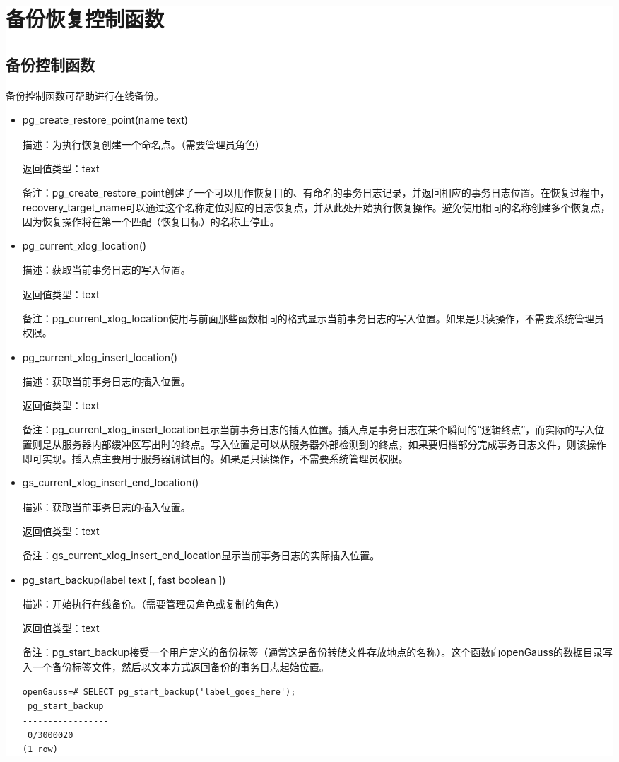 # 备份恢复控制函数

## 备份控制函数<a name="zh-cn_topic_0283137026_zh-cn_topic_0237121992_zh-cn_topic_0059778344_s540f3b3ffcd845909fe45a65f5cff84f"></a>

备份控制函数可帮助进行在线备份。

-   pg\_create\_restore\_point\(name text\)

    描述：为执行恢复创建一个命名点。（需要管理员角色）

    返回值类型：text

    备注：pg\_create\_restore\_point创建了一个可以用作恢复目的、有命名的事务日志记录，并返回相应的事务日志位置。在恢复过程中，recovery\_target\_name可以通过这个名称定位对应的日志恢复点，并从此处开始执行恢复操作。避免使用相同的名称创建多个恢复点，因为恢复操作将在第一个匹配（恢复目标）的名称上停止。

-   pg\_current\_xlog\_location\(\)

    描述：获取当前事务日志的写入位置。

    返回值类型：text

    备注：pg\_current\_xlog\_location使用与前面那些函数相同的格式显示当前事务日志的写入位置。如果是只读操作，不需要系统管理员权限。

-   pg\_current\_xlog\_insert\_location\(\)

    描述：获取当前事务日志的插入位置。

    返回值类型：text

    备注：pg\_current\_xlog\_insert\_location显示当前事务日志的插入位置。插入点是事务日志在某个瞬间的“逻辑终点”，而实际的写入位置则是从服务器内部缓冲区写出时的终点。写入位置是可以从服务器外部检测到的终点，如果要归档部分完成事务日志文件，则该操作即可实现。插入点主要用于服务器调试目的。如果是只读操作，不需要系统管理员权限。

-   gs\_current\_xlog\_insert\_end\_location\(\)

    描述：获取当前事务日志的插入位置。

    返回值类型：text

    备注：gs\_current\_xlog\_insert\_end\_location显示当前事务日志的实际插入位置。

-   pg\_start\_backup\(label text \[, fast boolean \]\)

    描述：开始执行在线备份。（需要管理员角色或复制的角色）

    返回值类型：text

    备注：pg\_start\_backup接受一个用户定义的备份标签（通常这是备份转储文件存放地点的名称）。这个函数向openGauss的数据目录写入一个备份标签文件，然后以文本方式返回备份的事务日志起始位置。

    ```
    openGauss=# SELECT pg_start_backup('label_goes_here');
     pg_start_backup
    -----------------
     0/3000020
    (1 row)
    ```
